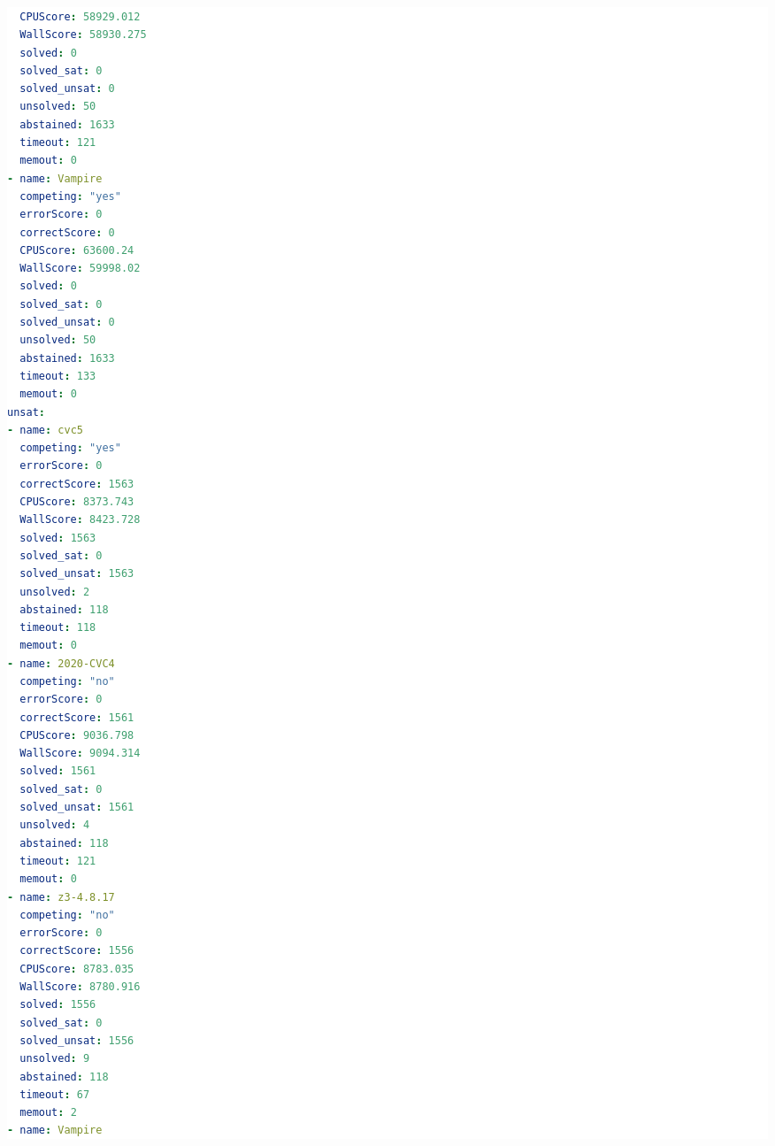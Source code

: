 ```yaml
  CPUScore: 58929.012
  WallScore: 58930.275
  solved: 0
  solved_sat: 0
  solved_unsat: 0
  unsolved: 50
  abstained: 1633
  timeout: 121
  memout: 0
- name: Vampire
  competing: "yes"
  errorScore: 0
  correctScore: 0
  CPUScore: 63600.24
  WallScore: 59998.02
  solved: 0
  solved_sat: 0
  solved_unsat: 0
  unsolved: 50
  abstained: 1633
  timeout: 133
  memout: 0
unsat:
- name: cvc5
  competing: "yes"
  errorScore: 0
  correctScore: 1563
  CPUScore: 8373.743
  WallScore: 8423.728
  solved: 1563
  solved_sat: 0
  solved_unsat: 1563
  unsolved: 2
  abstained: 118
  timeout: 118
  memout: 0
- name: 2020-CVC4
  competing: "no"
  errorScore: 0
  correctScore: 1561
  CPUScore: 9036.798
  WallScore: 9094.314
  solved: 1561
  solved_sat: 0
  solved_unsat: 1561
  unsolved: 4
  abstained: 118
  timeout: 121
  memout: 0
- name: z3-4.8.17
  competing: "no"
  errorScore: 0
  correctScore: 1556
  CPUScore: 8783.035
  WallScore: 8780.916
  solved: 1556
  solved_sat: 0
  solved_unsat: 1556
  unsolved: 9
  abstained: 118
  timeout: 67
  memout: 2
- name: Vampire
```